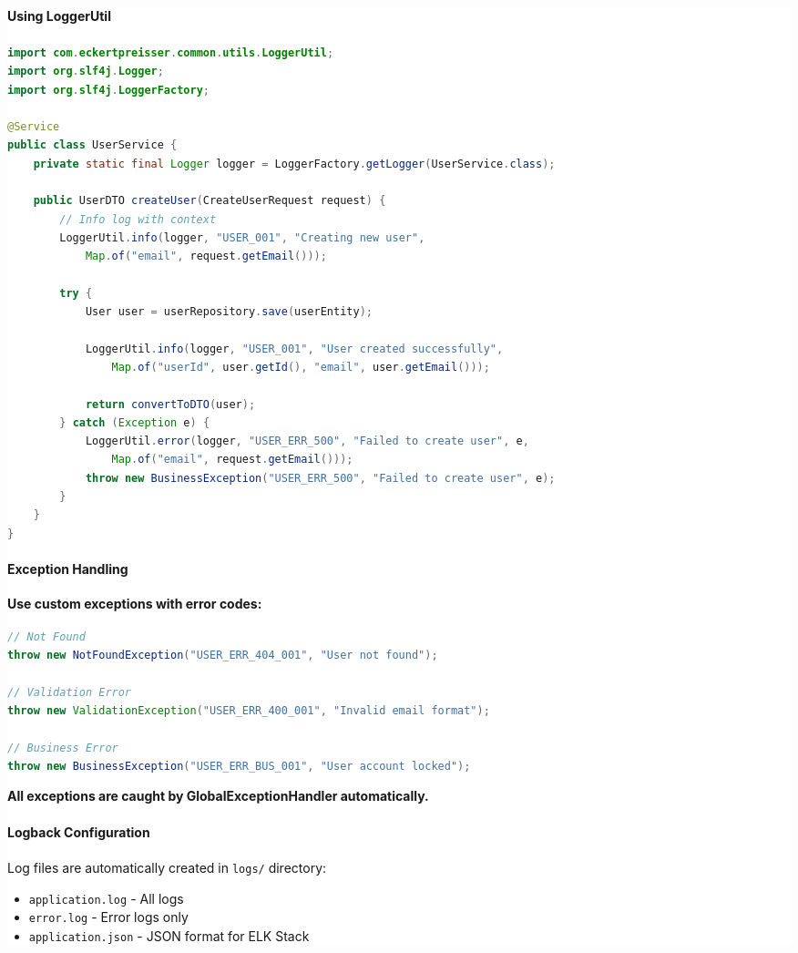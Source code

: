 #### Using LoggerUtil

```java
import com.eckertpreisser.common.utils.LoggerUtil;
import org.slf4j.Logger;
import org.slf4j.LoggerFactory;

@Service
public class UserService {
    private static final Logger logger = LoggerFactory.getLogger(UserService.class);

    public UserDTO createUser(CreateUserRequest request) {
        // Info log with context
        LoggerUtil.info(logger, "USER_001", "Creating new user",
            Map.of("email", request.getEmail()));

        try {
            User user = userRepository.save(userEntity);

            LoggerUtil.info(logger, "USER_001", "User created successfully",
                Map.of("userId", user.getId(), "email", user.getEmail()));

            return convertToDTO(user);
        } catch (Exception e) {
            LoggerUtil.error(logger, "USER_ERR_500", "Failed to create user", e,
                Map.of("email", request.getEmail()));
            throw new BusinessException("USER_ERR_500", "Failed to create user", e);
        }
    }
}
```

#### Exception Handling

**Use custom exceptions with error codes:**

```java
// Not Found
throw new NotFoundException("USER_ERR_404_001", "User not found");

// Validation Error
throw new ValidationException("USER_ERR_400_001", "Invalid email format");

// Business Error
throw new BusinessException("USER_ERR_BUS_001", "User account locked");
```

**All exceptions are caught by GlobalExceptionHandler automatically.**

#### Logback Configuration

Log files are automatically created in `logs/` directory:
- `application.log` - All logs
- `error.log` - Error logs only
- `application.json` - JSON format for ELK Stack
